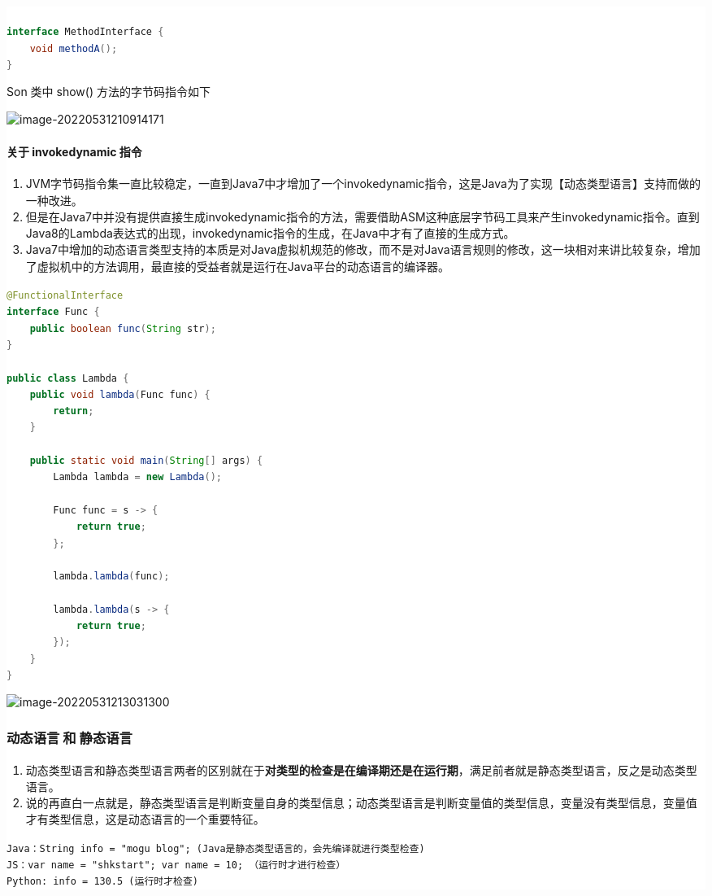 ```java

interface MethodInterface {
    void methodA();
}
```

Son 类中 show() 方法的字节码指令如下

![image-20220531210914171](.\image-20220531210914171.png)

#### 关于 invokedynamic 指令

1. JVM字节码指令集一直比较稳定，一直到Java7中才增加了一个invokedynamic指令，这是Java为了实现【动态类型语言】支持而做的一种改进。
2. 但是在Java7中并没有提供直接生成invokedynamic指令的方法，需要借助ASM这种底层字节码工具来产生invokedynamic指令。直到Java8的Lambda表达式的出现，invokedynamic指令的生成，在Java中才有了直接的生成方式。
3. Java7中增加的动态语言类型支持的本质是对Java虚拟机规范的修改，而不是对Java语言规则的修改，这一块相对来讲比较复杂，增加了虚拟机中的方法调用，最直接的受益者就是运行在Java平台的动态语言的编译器。

```java
@FunctionalInterface
interface Func {
    public boolean func(String str);
}

public class Lambda {
    public void lambda(Func func) {
        return;
    }

    public static void main(String[] args) {
        Lambda lambda = new Lambda();

        Func func = s -> {
            return true;
        };

        lambda.lambda(func);

        lambda.lambda(s -> {
            return true;
        });
    }
}
```

![image-20220531213031300](.\image-20220531213031300.png)

### 动态语言 和 静态语言

1. 动态类型语言和静态类型语言两者的区别就在于**对类型的检查是在编译期还是在运行期**，满足前者就是静态类型语言，反之是动态类型语言。
2. 说的再直白一点就是，静态类型语言是判断变量自身的类型信息；动态类型语言是判断变量值的类型信息，变量没有类型信息，变量值才有类型信息，这是动态语言的一个重要特征。

```
Java：String info = "mogu blog"; (Java是静态类型语言的，会先编译就进行类型检查) 
JS：var name = "shkstart"; var name = 10; （运行时才进行检查）
Python: info = 130.5 (运行时才检查)
```
